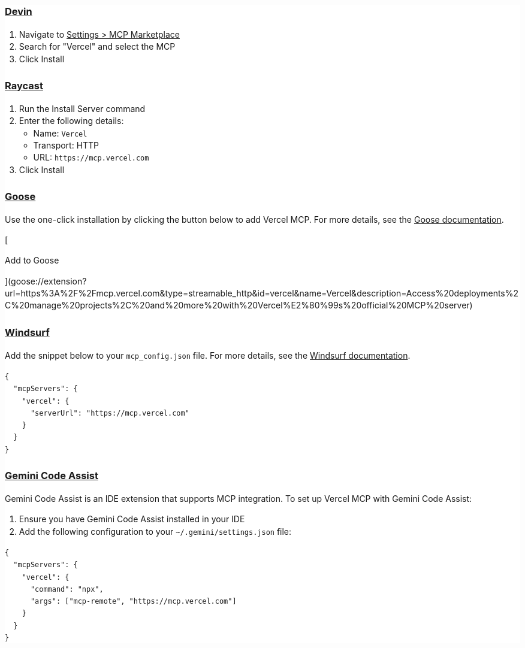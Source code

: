 ### [Devin](#devin)

1.  Navigate to [Settings > MCP Marketplace](https://app.devin.ai/settings/mcp-marketplace)
2.  Search for "Vercel" and select the MCP
3.  Click Install

### [Raycast](#raycast)

1.  Run the Install Server command
2.  Enter the following details:
    *   Name: `Vercel`
    *   Transport: HTTP
    *   URL: `https://mcp.vercel.com`
3.  Click Install

### [Goose](#goose)

Use the one-click installation by clicking the button below to add Vercel MCP. For more details, see the [Goose documentation](https://block.github.io/goose/docs/getting-started/using-extensions/#mcp-servers).

[

Add to Goose

](goose://extension?url=https%3A%2F%2Fmcp.vercel.com&type=streamable_http&id=vercel&name=Vercel&description=Access%20deployments%2C%20manage%20projects%2C%20and%20more%20with%20Vercel%E2%80%99s%20official%20MCP%20server)

### [Windsurf](#windsurf)

Add the snippet below to your `mcp_config.json` file. For more details, see the [Windsurf documentation](https://docs.windsurf.com/windsurf/cascade/mcp#adding-a-new-mcp-plugin).

```
{
  "mcpServers": {
    "vercel": {
      "serverUrl": "https://mcp.vercel.com"
    }
  }
}
```

### [Gemini Code Assist](#gemini-code-assist)

Gemini Code Assist is an IDE extension that supports MCP integration. To set up Vercel MCP with Gemini Code Assist:

1.  Ensure you have Gemini Code Assist installed in your IDE
2.  Add the following configuration to your `~/.gemini/settings.json` file:

```
{
  "mcpServers": {
    "vercel": {
      "command": "npx",
      "args": ["mcp-remote", "https://mcp.vercel.com"]
    }
  }
}
```
